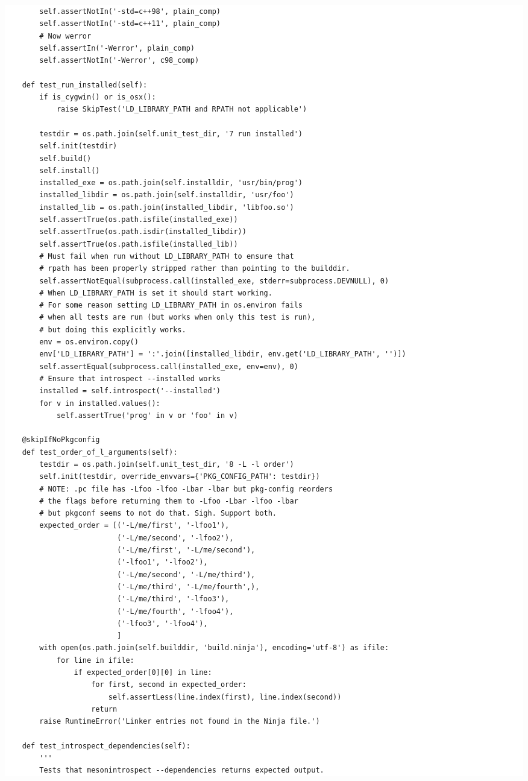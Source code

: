 ```
        self.assertNotIn('-std=c++98', plain_comp)
        self.assertNotIn('-std=c++11', plain_comp)
        # Now werror
        self.assertIn('-Werror', plain_comp)
        self.assertNotIn('-Werror', c98_comp)

    def test_run_installed(self):
        if is_cygwin() or is_osx():
            raise SkipTest('LD_LIBRARY_PATH and RPATH not applicable')

        testdir = os.path.join(self.unit_test_dir, '7 run installed')
        self.init(testdir)
        self.build()
        self.install()
        installed_exe = os.path.join(self.installdir, 'usr/bin/prog')
        installed_libdir = os.path.join(self.installdir, 'usr/foo')
        installed_lib = os.path.join(installed_libdir, 'libfoo.so')
        self.assertTrue(os.path.isfile(installed_exe))
        self.assertTrue(os.path.isdir(installed_libdir))
        self.assertTrue(os.path.isfile(installed_lib))
        # Must fail when run without LD_LIBRARY_PATH to ensure that
        # rpath has been properly stripped rather than pointing to the builddir.
        self.assertNotEqual(subprocess.call(installed_exe, stderr=subprocess.DEVNULL), 0)
        # When LD_LIBRARY_PATH is set it should start working.
        # For some reason setting LD_LIBRARY_PATH in os.environ fails
        # when all tests are run (but works when only this test is run),
        # but doing this explicitly works.
        env = os.environ.copy()
        env['LD_LIBRARY_PATH'] = ':'.join([installed_libdir, env.get('LD_LIBRARY_PATH', '')])
        self.assertEqual(subprocess.call(installed_exe, env=env), 0)
        # Ensure that introspect --installed works
        installed = self.introspect('--installed')
        for v in installed.values():
            self.assertTrue('prog' in v or 'foo' in v)

    @skipIfNoPkgconfig
    def test_order_of_l_arguments(self):
        testdir = os.path.join(self.unit_test_dir, '8 -L -l order')
        self.init(testdir, override_envvars={'PKG_CONFIG_PATH': testdir})
        # NOTE: .pc file has -Lfoo -lfoo -Lbar -lbar but pkg-config reorders
        # the flags before returning them to -Lfoo -Lbar -lfoo -lbar
        # but pkgconf seems to not do that. Sigh. Support both.
        expected_order = [('-L/me/first', '-lfoo1'),
                          ('-L/me/second', '-lfoo2'),
                          ('-L/me/first', '-L/me/second'),
                          ('-lfoo1', '-lfoo2'),
                          ('-L/me/second', '-L/me/third'),
                          ('-L/me/third', '-L/me/fourth',),
                          ('-L/me/third', '-lfoo3'),
                          ('-L/me/fourth', '-lfoo4'),
                          ('-lfoo3', '-lfoo4'),
                          ]
        with open(os.path.join(self.builddir, 'build.ninja'), encoding='utf-8') as ifile:
            for line in ifile:
                if expected_order[0][0] in line:
                    for first, second in expected_order:
                        self.assertLess(line.index(first), line.index(second))
                    return
        raise RuntimeError('Linker entries not found in the Ninja file.')

    def test_introspect_dependencies(self):
        '''
        Tests that mesonintrospect --dependencies returns expected output.
```